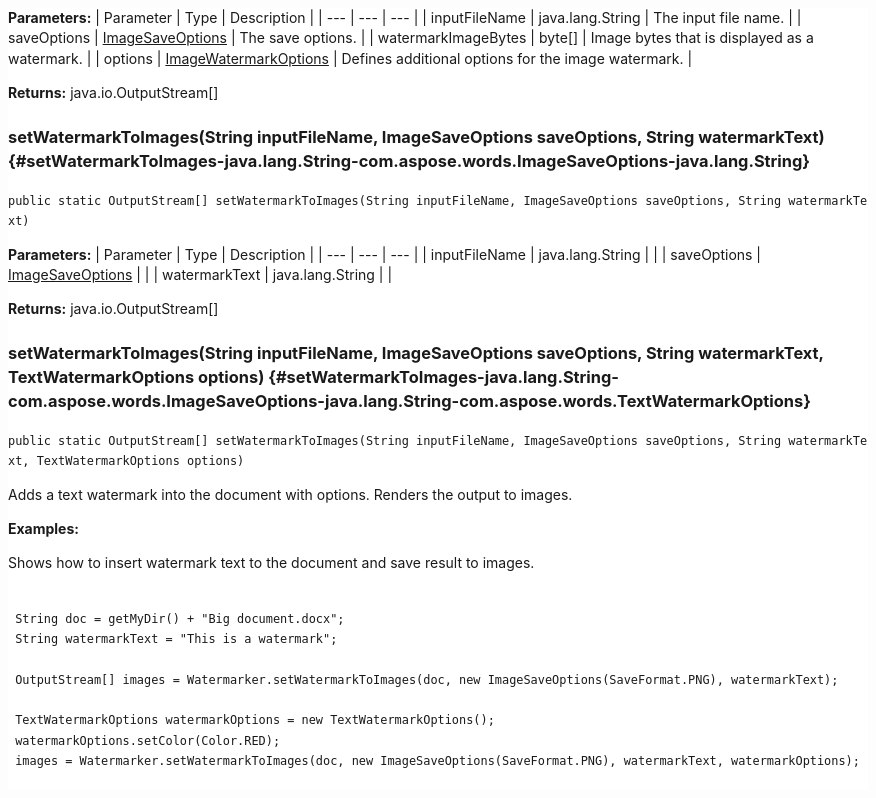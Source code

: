 **Parameters:**
| Parameter | Type | Description |
| --- | --- | --- |
| inputFileName | java.lang.String | The input file name. |
| saveOptions | [ImageSaveOptions](../../com.aspose.words/imagesaveoptions/) | The save options. |
| watermarkImageBytes | byte[] | Image bytes that is displayed as a watermark. |
| options | [ImageWatermarkOptions](../../com.aspose.words/imagewatermarkoptions/) | Defines additional options for the image watermark. |

**Returns:**
java.io.OutputStream[]
### setWatermarkToImages(String inputFileName, ImageSaveOptions saveOptions, String watermarkText) {#setWatermarkToImages-java.lang.String-com.aspose.words.ImageSaveOptions-java.lang.String}
```
public static OutputStream[] setWatermarkToImages(String inputFileName, ImageSaveOptions saveOptions, String watermarkText)
```




**Parameters:**
| Parameter | Type | Description |
| --- | --- | --- |
| inputFileName | java.lang.String |  |
| saveOptions | [ImageSaveOptions](../../com.aspose.words/imagesaveoptions/) |  |
| watermarkText | java.lang.String |  |

**Returns:**
java.io.OutputStream[]
### setWatermarkToImages(String inputFileName, ImageSaveOptions saveOptions, String watermarkText, TextWatermarkOptions options) {#setWatermarkToImages-java.lang.String-com.aspose.words.ImageSaveOptions-java.lang.String-com.aspose.words.TextWatermarkOptions}
```
public static OutputStream[] setWatermarkToImages(String inputFileName, ImageSaveOptions saveOptions, String watermarkText, TextWatermarkOptions options)
```


Adds a text watermark into the document with options. Renders the output to images.

 **Examples:** 

Shows how to insert watermark text to the document and save result to images.

```

 String doc = getMyDir() + "Big document.docx";
 String watermarkText = "This is a watermark";

 OutputStream[] images = Watermarker.setWatermarkToImages(doc, new ImageSaveOptions(SaveFormat.PNG), watermarkText);

 TextWatermarkOptions watermarkOptions = new TextWatermarkOptions();
 watermarkOptions.setColor(Color.RED);
 images = Watermarker.setWatermarkToImages(doc, new ImageSaveOptions(SaveFormat.PNG), watermarkText, watermarkOptions);
 
```
